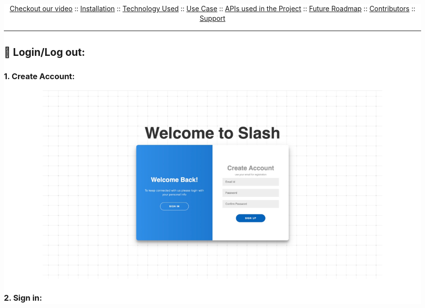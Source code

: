 <p align="center">
  <a href="#movie_camera-checkout-our-video">Checkout our video</a>
  ::
  <a href="#rocket-installation">Installation</a>
  ::
  <a href="#computer-technology-used">Technology Used</a>
  ::
  <a href="#bulb-use-case">Use Case</a>
  ::
  <a href="#file_cabinet-api">APIs used in the Project</a>
  ::
  <a href="#golf-future-roadmap">Future Roadmap</a>
  ::
  <a href="#sparkles-contributors">Contributors</a>
  ::
  <a href="#email-support">Support</a>

</p>

---
## :movie_camera: Login/Log out:
### 1. Create Account:
<p align="center"><img width="700" src="assets/CreateAccount.jpeg"></p>

### 2. Sign in: